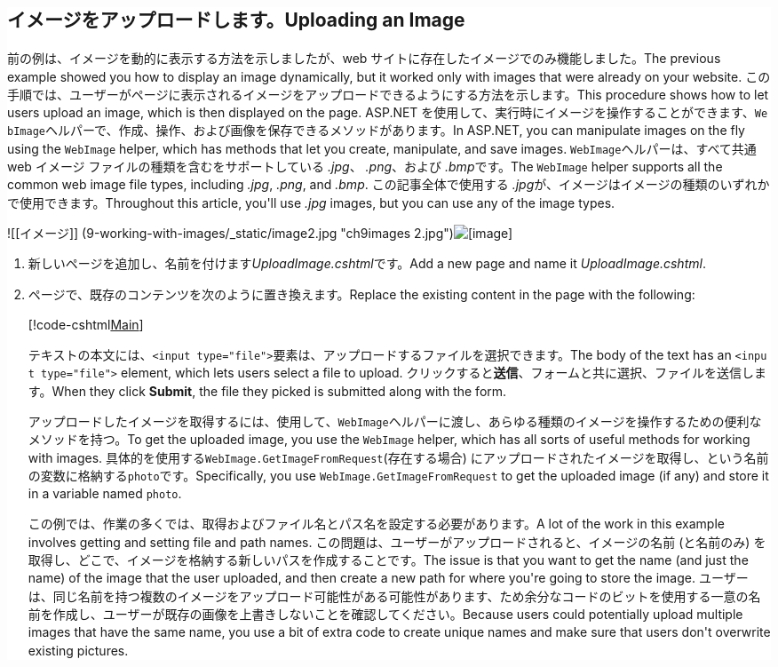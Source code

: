 <a id="Uploading_an_Image"></a>
## <a name="uploading-an-image"></a><span data-ttu-id="3ab4c-157">イメージをアップロードします。</span><span class="sxs-lookup"><span data-stu-id="3ab4c-157">Uploading an Image</span></span>

<span data-ttu-id="3ab4c-158">前の例は、イメージを動的に表示する方法を示しましたが、web サイトに存在したイメージでのみ機能しました。</span><span class="sxs-lookup"><span data-stu-id="3ab4c-158">The previous example showed you how to display an image dynamically, but it worked only with images that were already on your website.</span></span> <span data-ttu-id="3ab4c-159">この手順では、ユーザーがページに表示されるイメージをアップロードできるようにする方法を示します。</span><span class="sxs-lookup"><span data-stu-id="3ab4c-159">This procedure shows how to let users upload an image, which is then displayed on the page.</span></span> <span data-ttu-id="3ab4c-160">ASP.NET を使用して、実行時にイメージを操作することができます、`WebImage`ヘルパーで、作成、操作、および画像を保存できるメソッドがあります。</span><span class="sxs-lookup"><span data-stu-id="3ab4c-160">In ASP.NET, you can manipulate images on the fly using the `WebImage` helper, which has methods that let you create, manipulate, and save images.</span></span> <span data-ttu-id="3ab4c-161">`WebImage`ヘルパーは、すべて共通 web イメージ ファイルの種類を含むをサポートしている *.jpg*、 *.png*、および *.bmp*です。</span><span class="sxs-lookup"><span data-stu-id="3ab4c-161">The `WebImage` helper supports all the common web image file types, including *.jpg*, *.png*, and *.bmp*.</span></span> <span data-ttu-id="3ab4c-162">この記事全体で使用する *.jpg*が、イメージはイメージの種類のいずれかで使用できます。</span><span class="sxs-lookup"><span data-stu-id="3ab4c-162">Throughout this article, you'll use *.jpg* images, but you can use any of the image types.</span></span>

<span data-ttu-id="3ab4c-163">![[イメージ]] (9-working-with-images/_static/image2.jpg "ch9images 2.jpg")</span><span class="sxs-lookup"><span data-stu-id="3ab4c-163">![[image]](9-working-with-images/_static/image2.jpg "ch9images-2.jpg")</span></span>

1. <span data-ttu-id="3ab4c-164">新しいページを追加し、名前を付けます*UploadImage.cshtml*です。</span><span class="sxs-lookup"><span data-stu-id="3ab4c-164">Add a new page and name it *UploadImage.cshtml*.</span></span>
2. <span data-ttu-id="3ab4c-165">ページで、既存のコンテンツを次のように置き換えます。</span><span class="sxs-lookup"><span data-stu-id="3ab4c-165">Replace the existing content in the page with the following:</span></span> 

    [!code-cshtml[Main](9-working-with-images/samples/sample3.cshtml)]

    <span data-ttu-id="3ab4c-166">テキストの本文には、`<input type="file">`要素は、アップロードするファイルを選択できます。</span><span class="sxs-lookup"><span data-stu-id="3ab4c-166">The body of the text has an `<input type="file">` element, which lets users select a file to upload.</span></span> <span data-ttu-id="3ab4c-167">クリックすると**送信**、フォームと共に選択、ファイルを送信します。</span><span class="sxs-lookup"><span data-stu-id="3ab4c-167">When they click **Submit**, the file they picked is submitted along with the form.</span></span>

    <span data-ttu-id="3ab4c-168">アップロードしたイメージを取得するには、使用して、`WebImage`ヘルパーに渡し、あらゆる種類のイメージを操作するための便利なメソッドを持つ。</span><span class="sxs-lookup"><span data-stu-id="3ab4c-168">To get the uploaded image, you use the `WebImage` helper, which has all sorts of useful methods for working with images.</span></span> <span data-ttu-id="3ab4c-169">具体的を使用する`WebImage.GetImageFromRequest`(存在する場合) にアップロードされたイメージを取得し、という名前の変数に格納する`photo`です。</span><span class="sxs-lookup"><span data-stu-id="3ab4c-169">Specifically, you use `WebImage.GetImageFromRequest` to get the uploaded image (if any) and store it in a variable named `photo`.</span></span>

    <span data-ttu-id="3ab4c-170">この例では、作業の多くでは、取得およびファイル名とパス名を設定する必要があります。</span><span class="sxs-lookup"><span data-stu-id="3ab4c-170">A lot of the work in this example involves getting and setting file and path names.</span></span> <span data-ttu-id="3ab4c-171">この問題は、ユーザーがアップロードされると、イメージの名前 (と名前のみ) を取得し、どこで、イメージを格納する新しいパスを作成することです。</span><span class="sxs-lookup"><span data-stu-id="3ab4c-171">The issue is that you want to get the name (and just the name) of the image that the user uploaded, and then create a new path for where you're going to store the image.</span></span> <span data-ttu-id="3ab4c-172">ユーザーは、同じ名前を持つ複数のイメージをアップロード可能性がある可能性があります、ため余分なコードのビットを使用する一意の名前を作成し、ユーザーが既存の画像を上書きしないことを確認してください。</span><span class="sxs-lookup"><span data-stu-id="3ab4c-172">Because users could potentially upload multiple images that have the same name, you use a bit of extra code to create unique names and make sure that users don't overwrite existing pictures.</span></span>
